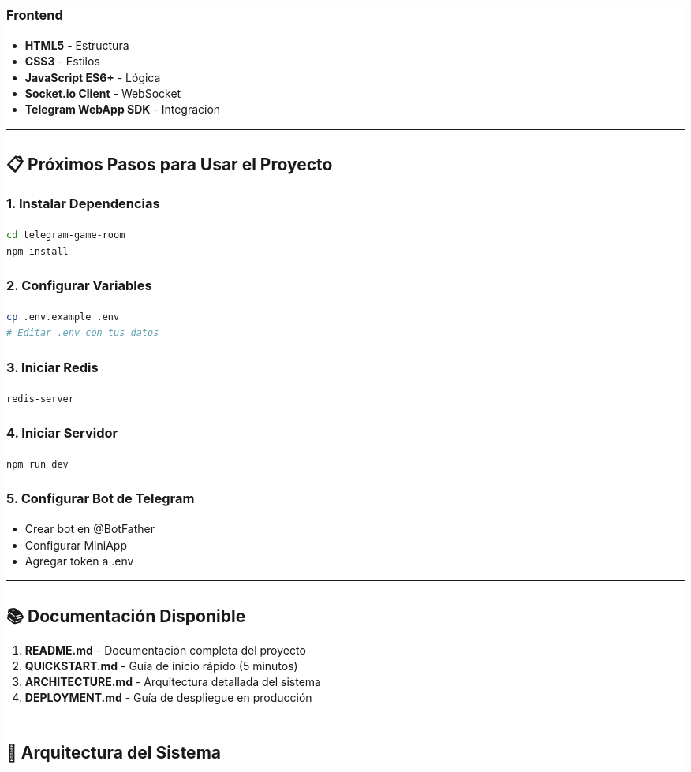 ### Frontend
- **HTML5** - Estructura
- **CSS3** - Estilos
- **JavaScript ES6+** - Lógica
- **Socket.io Client** - WebSocket
- **Telegram WebApp SDK** - Integración

---

## 📋 Próximos Pasos para Usar el Proyecto

### 1. Instalar Dependencias
```bash
cd telegram-game-room
npm install
```

### 2. Configurar Variables
```bash
cp .env.example .env
# Editar .env con tus datos
```

### 3. Iniciar Redis
```bash
redis-server
```

### 4. Iniciar Servidor
```bash
npm run dev
```

### 5. Configurar Bot de Telegram
- Crear bot en @BotFather
- Configurar MiniApp
- Agregar token a .env

---

## 📚 Documentación Disponible

1. **README.md** - Documentación completa del proyecto
2. **QUICKSTART.md** - Guía de inicio rápido (5 minutos)
3. **ARCHITECTURE.md** - Arquitectura detallada del sistema
4. **DEPLOYMENT.md** - Guía de despliegue en producción

---

## 🎯 Arquitectura del Sistema
